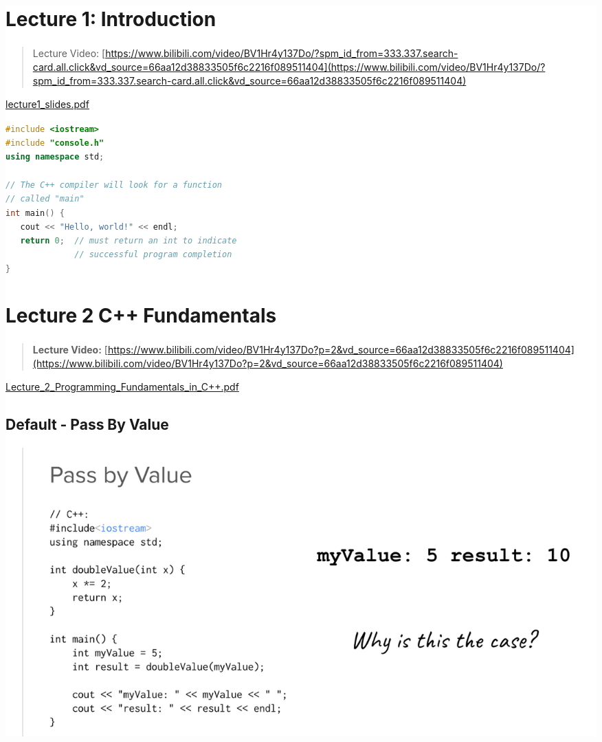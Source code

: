 # Lecture 1: Introduction
> Lecture Video: [https://www.bilibili.com/video/BV1Hr4y137Do/?spm_id_from=333.337.search-card.all.click&vd_source=66aa12d38833505f6c2216f089511404](https://www.bilibili.com/video/BV1Hr4y137Do/?spm_id_from=333.337.search-card.all.click&vd_source=66aa12d38833505f6c2216f089511404)

[lecture1_slides.pdf](https://www.yuque.com/attachments/yuque/0/2022/pdf/12393765/1672221646804-f654c34e-ee56-4713-8aae-52b8959439fb.pdf)
```cpp
#include <iostream>
#include "console.h"
using namespace std;

// The C++ compiler will look for a function
// called "main"
int main() {
   cout << "Hello, world!" << endl;
   return 0;  // must return an int to indicate
              // successful program completion
}

```

# Lecture 2 C++ Fundamentals
> **Lecture Video:** [https://www.bilibili.com/video/BV1Hr4y137Do?p=2&vd_source=66aa12d38833505f6c2216f089511404](https://www.bilibili.com/video/BV1Hr4y137Do?p=2&vd_source=66aa12d38833505f6c2216f089511404)

[Lecture_2_Programming_Fundamentals_in_C++.pdf](https://www.yuque.com/attachments/yuque/0/2022/pdf/12393765/1672221667308-b9b34247-ddd4-4398-a23b-80b88e81da7f.pdf)

## Default - Pass By Value
> ![image.png](./Lectures_Readings.assets/20230302_2139352671.png)